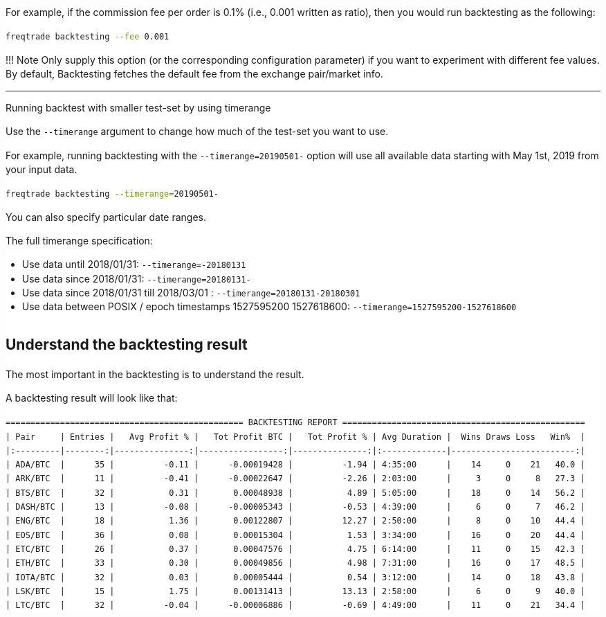 For example, if the commission fee per order is 0.1% (i.e., 0.001 written as ratio), then you would run backtesting as the following:

```bash
freqtrade backtesting --fee 0.001
```

!!! Note
    Only supply this option (or the corresponding configuration parameter) if you want to experiment with different fee values. By default, Backtesting fetches the default fee from the exchange pair/market info.

---

Running backtest with smaller test-set by using timerange

Use the `--timerange` argument to change how much of the test-set you want to use.

For example, running backtesting with the `--timerange=20190501-` option will use all available data starting with May 1st, 2019 from your input data.

```bash
freqtrade backtesting --timerange=20190501-
```

You can also specify particular date ranges.

The full timerange specification:

- Use data until 2018/01/31: `--timerange=-20180131`
- Use data since 2018/01/31: `--timerange=20180131-`
- Use data since 2018/01/31 till 2018/03/01 : `--timerange=20180131-20180301`
- Use data between POSIX / epoch timestamps 1527595200 1527618600: `--timerange=1527595200-1527618600`

## Understand the backtesting result

The most important in the backtesting is to understand the result.

A backtesting result will look like that:

```
================================================ BACKTESTING REPORT =================================================
| Pair     | Entries |   Avg Profit % |   Tot Profit BTC |   Tot Profit % | Avg Duration |  Wins Draws Loss   Win%  |
|:---------|--------:|---------------:|-----------------:|---------------:|:-------------|-------------------------:|
| ADA/BTC  |      35 |          -0.11 |      -0.00019428 |          -1.94 | 4:35:00      |    14     0    21   40.0 |
| ARK/BTC  |      11 |          -0.41 |      -0.00022647 |          -2.26 | 2:03:00      |     3     0     8   27.3 |
| BTS/BTC  |      32 |           0.31 |       0.00048938 |           4.89 | 5:05:00      |    18     0    14   56.2 |
| DASH/BTC |      13 |          -0.08 |      -0.00005343 |          -0.53 | 4:39:00      |     6     0     7   46.2 |
| ENG/BTC  |      18 |           1.36 |       0.00122807 |          12.27 | 2:50:00      |     8     0    10   44.4 |
| EOS/BTC  |      36 |           0.08 |       0.00015304 |           1.53 | 3:34:00      |    16     0    20   44.4 |
| ETC/BTC  |      26 |           0.37 |       0.00047576 |           4.75 | 6:14:00      |    11     0    15   42.3 |
| ETH/BTC  |      33 |           0.30 |       0.00049856 |           4.98 | 7:31:00      |    16     0    17   48.5 |
| IOTA/BTC |      32 |           0.03 |       0.00005444 |           0.54 | 3:12:00      |    14     0    18   43.8 |
| LSK/BTC  |      15 |           1.75 |       0.00131413 |          13.13 | 2:58:00      |     6     0     9   40.0 |
| LTC/BTC  |      32 |          -0.04 |      -0.00006886 |          -0.69 | 4:49:00      |    11     0    21   34.4 |
```